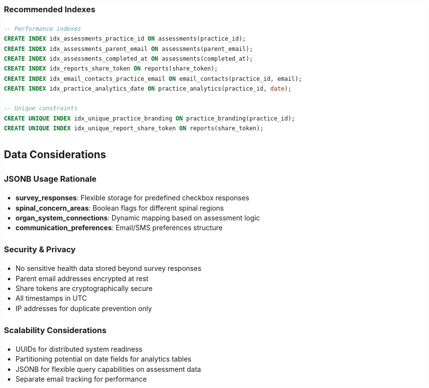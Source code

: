 ### Recommended Indexes

```sql
-- Performance indexes
CREATE INDEX idx_assessments_practice_id ON assessments(practice_id);
CREATE INDEX idx_assessments_parent_email ON assessments(parent_email);
CREATE INDEX idx_assessments_completed_at ON assessments(completed_at);
CREATE INDEX idx_reports_share_token ON reports(share_token);
CREATE INDEX idx_email_contacts_practice_email ON email_contacts(practice_id, email);
CREATE INDEX idx_practice_analytics_date ON practice_analytics(practice_id, date);

-- Unique constraints
CREATE UNIQUE INDEX idx_unique_practice_branding ON practice_branding(practice_id);
CREATE UNIQUE INDEX idx_unique_report_share_token ON reports(share_token);
```

## Data Considerations

### JSONB Usage Rationale

- **survey_responses**: Flexible storage for predefined checkbox responses
- **spinal_concern_areas**: Boolean flags for different spinal regions
- **organ_system_connections**: Dynamic mapping based on assessment logic
- **communication_preferences**: Email/SMS preferences structure

### Security & Privacy

- No sensitive health data stored beyond survey responses
- Parent email addresses encrypted at rest
- Share tokens are cryptographically secure
- All timestamps in UTC
- IP addresses for duplicate prevention only

### Scalability Considerations

- UUIDs for distributed system readiness
- Partitioning potential on date fields for analytics tables
- JSONB for flexible query capabilities on assessment data
- Separate email tracking for performance
